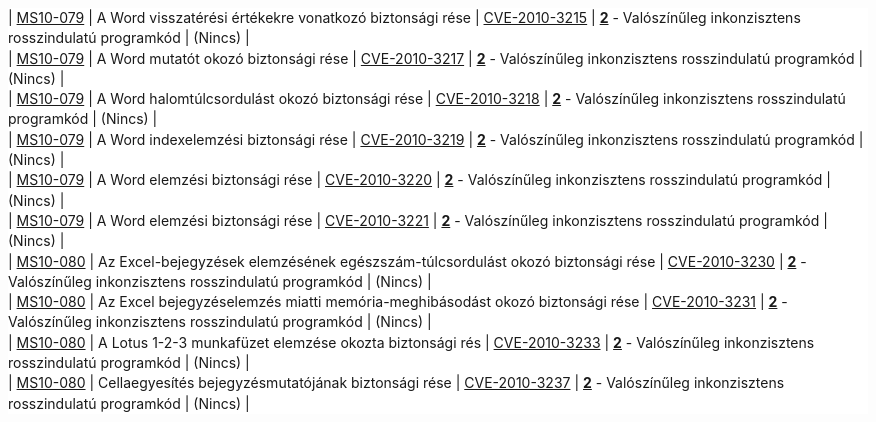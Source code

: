 | [MS10-079](http://go.microsoft.com/fwlink/?linkid=201696) | A Word visszatérési értékekre vonatkozó biztonsági rése                             | [CVE-2010-3215](http://www.cve.mitre.org/cgi-bin/cvename.cgi?name=cve-2010-3215) | [**2**](http://technet.microsoft.com/en-us/security/cc998259.aspx) - Valószínűleg inkonzisztens rosszindulatú programkód | (Nincs)                                                                                                                                                                                                                                       |  
| [MS10-079](http://go.microsoft.com/fwlink/?linkid=201696) | A Word mutatót okozó biztonsági rése                                                | [CVE-2010-3217](http://www.cve.mitre.org/cgi-bin/cvename.cgi?name=cve-2010-3217) | [**2**](http://technet.microsoft.com/en-us/security/cc998259.aspx) - Valószínűleg inkonzisztens rosszindulatú programkód | (Nincs)                                                                                                                                                                                                                                       |  
| [MS10-079](http://go.microsoft.com/fwlink/?linkid=201696) | A Word halomtúlcsordulást okozó biztonsági rése                                     | [CVE-2010-3218](http://www.cve.mitre.org/cgi-bin/cvename.cgi?name=cve-2010-3218) | [**2**](http://technet.microsoft.com/en-us/security/cc998259.aspx) - Valószínűleg inkonzisztens rosszindulatú programkód | (Nincs)                                                                                                                                                                                                                                       |  
| [MS10-079](http://go.microsoft.com/fwlink/?linkid=201696) | A Word indexelemzési biztonsági rése                                                | [CVE-2010-3219](http://www.cve.mitre.org/cgi-bin/cvename.cgi?name=cve-2010-3219) | [**2**](http://technet.microsoft.com/en-us/security/cc998259.aspx) - Valószínűleg inkonzisztens rosszindulatú programkód | (Nincs)                                                                                                                                                                                                                                       |  
| [MS10-079](http://go.microsoft.com/fwlink/?linkid=201696) | A Word elemzési biztonsági rése                                                     | [CVE-2010-3220](http://www.cve.mitre.org/cgi-bin/cvename.cgi?name=cve-2010-3220) | [**2**](http://technet.microsoft.com/en-us/security/cc998259.aspx) - Valószínűleg inkonzisztens rosszindulatú programkód | (Nincs)                                                                                                                                                                                                                                       |  
| [MS10-079](http://go.microsoft.com/fwlink/?linkid=201696) | A Word elemzési biztonsági rése                                                     | [CVE-2010-3221](http://www.cve.mitre.org/cgi-bin/cvename.cgi?name=cve-2010-3221) | [**2**](http://technet.microsoft.com/en-us/security/cc998259.aspx) - Valószínűleg inkonzisztens rosszindulatú programkód | (Nincs)                                                                                                                                                                                                                                       |  
| [MS10-080](http://go.microsoft.com/fwlink/?linkid=200529) | Az Excel-bejegyzések elemzésének egészszám-túlcsordulást okozó biztonsági rése      | [CVE-2010-3230](http://www.cve.mitre.org/cgi-bin/cvename.cgi?name=cve-2010-3230) | [**2**](http://technet.microsoft.com/en-us/security/cc998259.aspx) - Valószínűleg inkonzisztens rosszindulatú programkód | (Nincs)                                                                                                                                                                                                                                       |  
| [MS10-080](http://go.microsoft.com/fwlink/?linkid=200529) | Az Excel bejegyzéselemzés miatti memória-meghibásodást okozó biztonsági rése        | [CVE-2010-3231](http://www.cve.mitre.org/cgi-bin/cvename.cgi?name=cve-2010-3231) | [**2**](http://technet.microsoft.com/en-us/security/cc998259.aspx) - Valószínűleg inkonzisztens rosszindulatú programkód | (Nincs)                                                                                                                                                                                                                                       |  
| [MS10-080](http://go.microsoft.com/fwlink/?linkid=200529) | A Lotus 1-2-3 munkafüzet elemzése okozta biztonsági rés                             | [CVE-2010-3233](http://www.cve.mitre.org/cgi-bin/cvename.cgi?name=cve-2010-3233) | [**2**](http://technet.microsoft.com/en-us/security/cc998259.aspx) - Valószínűleg inkonzisztens rosszindulatú programkód | (Nincs)                                                                                                                                                                                                                                       |  
| [MS10-080](http://go.microsoft.com/fwlink/?linkid=200529) | Cellaegyesítés bejegyzésmutatójának biztonsági rése                                 | [CVE-2010-3237](http://www.cve.mitre.org/cgi-bin/cvename.cgi?name=cve-2010-3237) | [**2**](http://technet.microsoft.com/en-us/security/cc998259.aspx) - Valószínűleg inkonzisztens rosszindulatú programkód | (Nincs)                                                                                                                                                                                                                                       |  
